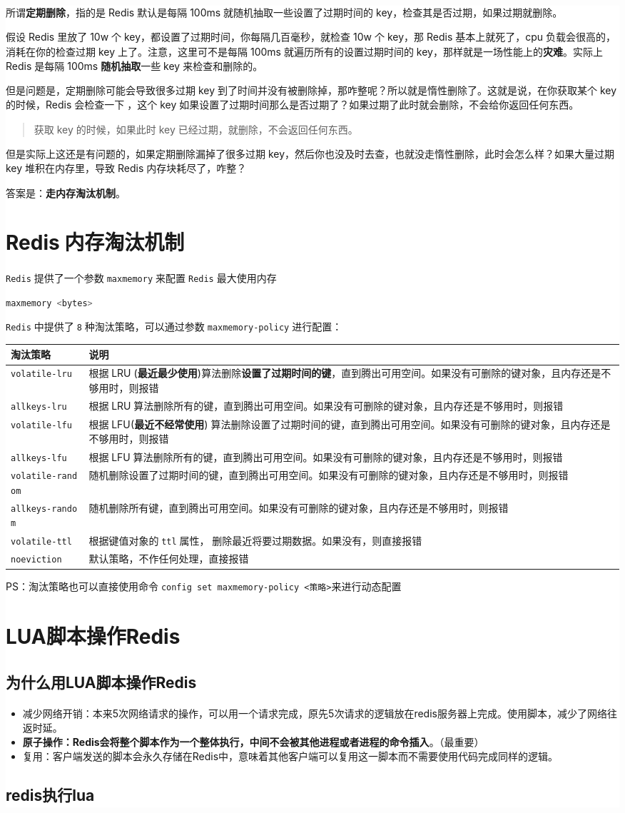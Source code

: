 所谓**定期删除**，指的是 Redis 默认是每隔 100ms 就随机抽取一些设置了过期时间的 key，检查其是否过期，如果过期就删除。

假设 Redis 里放了 10w 个 key，都设置了过期时间，你每隔几百毫秒，就检查 10w 个 key，那 Redis 基本上就死了，cpu 负载会很高的，消耗在你的检查过期 key 上了。注意，这里可不是每隔 100ms 就遍历所有的设置过期时间的 key，那样就是一场性能上的**灾难**。实际上 Redis 是每隔 100ms **随机抽取**一些 key 来检查和删除的。

但是问题是，定期删除可能会导致很多过期 key 到了时间并没有被删除掉，那咋整呢？所以就是惰性删除了。这就是说，在你获取某个 key 的时候，Redis 会检查一下 ，这个 key 如果设置了过期时间那么是否过期了？如果过期了此时就会删除，不会给你返回任何东西。

> 获取 key 的时候，如果此时 key 已经过期，就删除，不会返回任何东西。

但是实际上这还是有问题的，如果定期删除漏掉了很多过期 key，然后你也没及时去查，也就没走惰性删除，此时会怎么样？如果大量过期 key 堆积在内存里，导致 Redis 内存块耗尽了，咋整？

答案是：**走内存淘汰机制**。

# Redis 内存淘汰机制

 `Redis` 提供了一个参数 `maxmemory` 来配置 `Redis` 最大使用内存

```java
maxmemory <bytes>
```



`Redis` 中提供了 `8` 种淘汰策略，可以通过参数 `maxmemory-policy` 进行配置：

| 淘汰策略          | 说明                                                         |
| :---------------- | :----------------------------------------------------------- |
| `volatile-lru`    | 根据 LRU (**最近最少使用**)算法删除**设置了过期时间的键**，直到腾出可用空间。如果没有可删除的键对象，且内存还是不够用时，则报错 |
| `allkeys-lru`     | 根据 LRU 算法删除所有的键，直到腾出可用空间。如果没有可删除的键对象，且内存还是不够用时，则报错 |
| `volatile-lfu`    | 根据 LFU(**最近不经常使用**) 算法删除设置了过期时间的键，直到腾出可用空间。如果没有可删除的键对象，且内存还是不够用时，则报错 |
| `allkeys-lfu`     | 根据 LFU 算法删除所有的键，直到腾出可用空间。如果没有可删除的键对象，且内存还是不够用时，则报错 |
| `volatile-random` | 随机删除设置了过期时间的键，直到腾出可用空间。如果没有可删除的键对象，且内存还是不够用时，则报错 |
| `allkeys-random`  | 随机删除所有键，直到腾出可用空间。如果没有可删除的键对象，且内存还是不够用时，则报错 |
| `volatile-ttl`    | 根据键值对象的 `ttl` 属性， 删除最近将要过期数据。如果没有，则直接报错 |
| `noeviction`      | 默认策略，不作任何处理，直接报错                             |

PS：淘汰策略也可以直接使用命令 `config set maxmemory-policy <策略>`来进行动态配置

# LUA脚本操作Redis

## 为什么用LUA脚本操作Redis

- 减少网络开销：本来5次网络请求的操作，可以用一个请求完成，原先5次请求的逻辑放在redis服务器上完成。使用脚本，减少了网络往返时延。
- **原子操作：Redis会将整个脚本作为一个整体执行，中间不会被其他进程或者进程的命令插入**。（最重要）
- 复用：客户端发送的脚本会永久存储在Redis中，意味着其他客户端可以复用这一脚本而不需要使用代码完成同样的逻辑。

## redis执行lua
